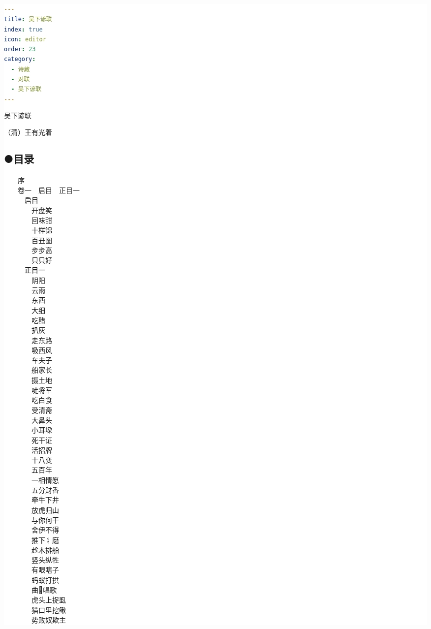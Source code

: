 ```yaml
---
title: 吴下谚联
index: true
icon: editor
order: 23
category:
  - 诗藏
  - 对联
  - 吴下谚联
---
```


吴下谚联  

（清）王有光着  
  
## ●目录  
  
　　序  
　　卷一　启目　正目一  
　　　启目  
　　　　开盘笑  
　　　　回味甜  
　　　　十样锦  
　　　　百丑图  
　　　　步步高  
　　　　只只好  
　　　正目一  
　　　　阴阳  
　　　　云雨  
　　　　东西  
　　　　大细  
　　　　吃醋  
　　　　扒灰  
　　　　走东路  
　　　　吸西风  
　　　　车夫子  
　　　　船家长  
　　　　摄土地  
　　　　唗将军  
　　　　吃白食  
　　　　受清斋  
　　　　大鼻头  
　　　　小耳垜  
　　　　死干证  
　　　　活招牌  
　　　　十八变  
　　　　五百年  
　　　　一相情愿  
　　　　五分财香  
　　　　牵牛下井  
　　　　放虎归山  
　　　　与你何干  
　　　　舍伊不得  
　　　　推下丬磨  
　　　　趁木排船  
　　　　竖头纵牲  
　　　　有眼瞎子  
　　　　蚂蚁打拱  
　　　　曲唱歌  
　　　　虎头上捉虱  
　　　　猫口里挖鳅  
　　　　势败奴欺主  